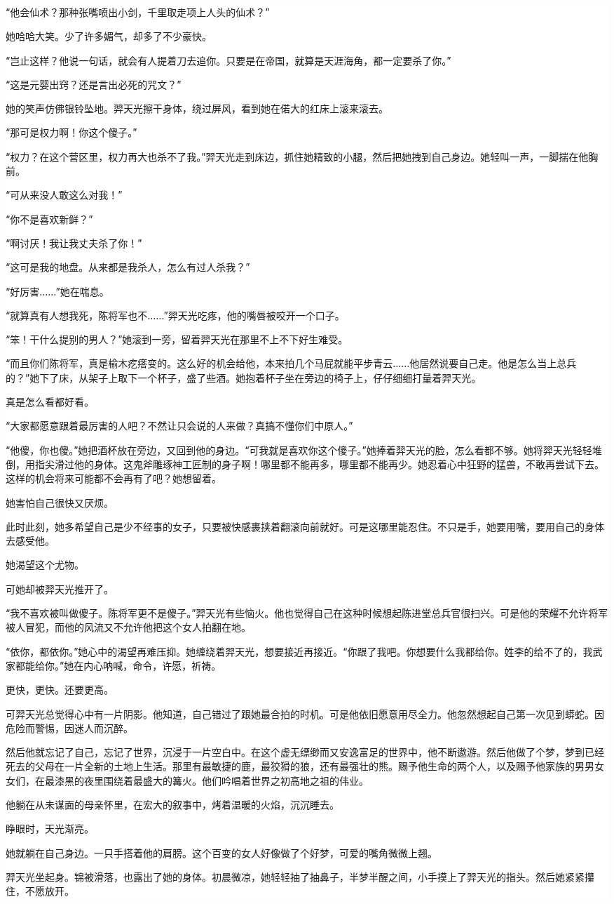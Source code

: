 “他会仙术？那种张嘴喷出小剑，千里取走项上人头的仙术？”

她哈哈大笑。少了许多媚气，却多了不少豪快。

“岂止这样？他说一句话，就会有人提着刀去追你。只要是在帝国，就算是天涯海角，都一定要杀了你。”

“这是元婴出窍？还是言出必死的咒文？”

她的笑声仿佛银铃坠地。羿天光擦干身体，绕过屏风，看到她在偌大的红床上滚来滚去。

“那可是权力啊！你这个傻子。”

“权力？在这个营区里，权力再大也杀不了我。”羿天光走到床边，抓住她精致的小腿，然后把她拽到自己身边。她轻叫一声，一脚揣在他胸前。

“可从来没人敢这么对我！”

“你不是喜欢新鲜？”

“啊讨厌！我让我丈夫杀了你！”

“这可是我的地盘。从来都是我杀人，怎么有过人杀我？”

“好厉害……”她在喘息。

“就算真有人想我死，陈将军也不……”羿天光吃疼，他的嘴唇被咬开一个口子。

“笨！干什么提别的男人？”她滚到一旁，留着羿天光在那里不上不下好生难受。

“而且你们陈将军，真是榆木疙瘩变的。这么好的机会给他，本来拍几个马屁就能平步青云……他居然说要自己走。他是怎么当上总兵的？”她下了床，从架子上取下一个杯子，盛了些酒。她抱着杯子坐在旁边的椅子上，仔仔细细打量着羿天光。

真是怎么看都好看。

“大家都愿意跟着最厉害的人吧？不然让只会说的人来做？真搞不懂你们中原人。”

“他傻，你也傻。”她把酒杯放在旁边，又回到他的身边。“可我就是喜欢你这个傻子。”她捧着羿天光的脸，怎么看都不够。她将羿天光轻轻堆倒，用指尖滑过他的身体。这鬼斧雕琢神工匠制的身子啊！哪里都不能再多，哪里都不能再少。她忍着心中狂野的猛兽，不敢再尝试下去。这样的机会将来可能都不会再有了吧？她想留着。

她害怕自己很快又厌烦。

此时此刻，她多希望自己是少不经事的女子，只要被快感裹挟着翻滚向前就好。可是这哪里能忍住。不只是手，她要用嘴，要用自己的身体去感受他。

她渴望这个尤物。

可她却被羿天光推开了。

“我不喜欢被叫做傻子。陈将军更不是傻子。”羿天光有些恼火。他也觉得自己在这种时候想起陈进堂总兵官很扫兴。可是他的荣耀不允许将军被人冒犯，而他的风流又不允许他把这个女人拍翻在地。

“依你，都依你。”她心中的渴望再难压抑。她缠绕着羿天光，想要接近再接近。“你跟了我吧。你想要什么我都给你。姓李的给不了的，我武家都能给你。”她在内心呐喊，命令，许愿，祈祷。

更快，更快。还要更高。

可羿天光总觉得心中有一片阴影。他知道，自己错过了跟她最合拍的时机。可是他依旧愿意用尽全力。他忽然想起自己第一次见到蟒蛇。因危险而警惕，因迷人而沉醉。

然后他就忘记了自己，忘记了世界，沉浸于一片空白中。在这个虚无缥缈而又安逸富足的世界中，他不断遨游。然后他做了个梦，梦到已经死去的父母在一片全新的土地上生活。那里有最敏捷的鹿，最狡猾的狼，还有最强壮的熊。赐予他生命的两个人，以及赐予他家族的男男女女们，在最漆黑的夜里围绕着最盛大的篝火。他们吟唱着世界之初高地之祖的伟业。

他躺在从未谋面的母亲怀里，在宏大的叙事中，烤着温暖的火焰，沉沉睡去。

睁眼时，天光渐亮。

她就躺在自己身边。一只手搭着他的肩膀。这个百变的女人好像做了个好梦，可爱的嘴角微微上翘。

羿天光坐起身。锦被滑落，也露出了她的身体。初晨微凉，她轻轻抽了抽鼻子，半梦半醒之间，小手摸上了羿天光的指头。然后她紧紧攥住，不愿放开。
